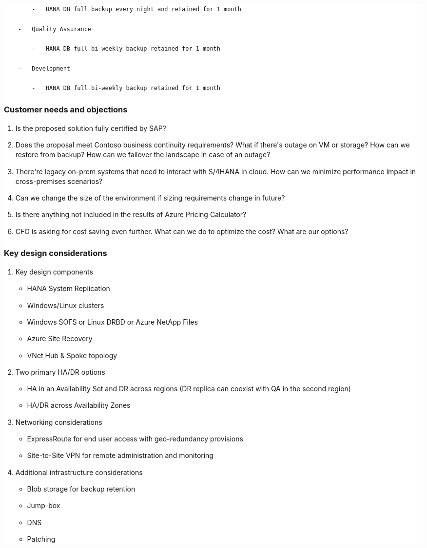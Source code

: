             -   HANA DB full backup every night and retained for 1 month

        -   Quality Assurance

            -   HANA DB full bi-weekly backup retained for 1 month

        -   Development

            -   HANA DB full bi-weekly backup retained for 1 month

### Customer needs and objections 

1.  Is the proposed solution fully certified by SAP? 

1.  Does the proposal meet Contoso business continuity requirements? What if there's outage on VM or storage? How can we restore from backup? How can we failover the landscape in case of an outage?

1.  There're legacy on-prem systems that need to interact with S/4HANA in cloud. How can we minimize performance impact in cross-premises scenarios? 

1.  Can we change the size of the environment if sizing requirements change in future?

1.  Is there anything not included in the results of Azure Pricing Calculator? 

1.  CFO is asking for cost saving even further. What can we do to optimize the cost? What are our options?

### Key design considerations

1.  Key design components

    -   HANA System Replication

    -   Windows/Linux clusters

    -   Windows SOFS or Linux DRBD or Azure NetApp Files

    -   Azure Site Recovery

    -   VNet Hub & Spoke topology

1.  Two primary HA/DR options

    -   HA in an Availability Set and DR across regions (DR replica can coexist with QA in the second region)

    -   HA/DR across Availability Zones

1.  Networking considerations

    -   ExpressRoute for end user access with geo-redundancy provisions

    -   Site-to-Site VPN for remote administration and monitoring

1.  Additional infrastructure considerations

    -   Blob storage for backup retention

    -   Jump-box

    -   DNS

    -   Patching
